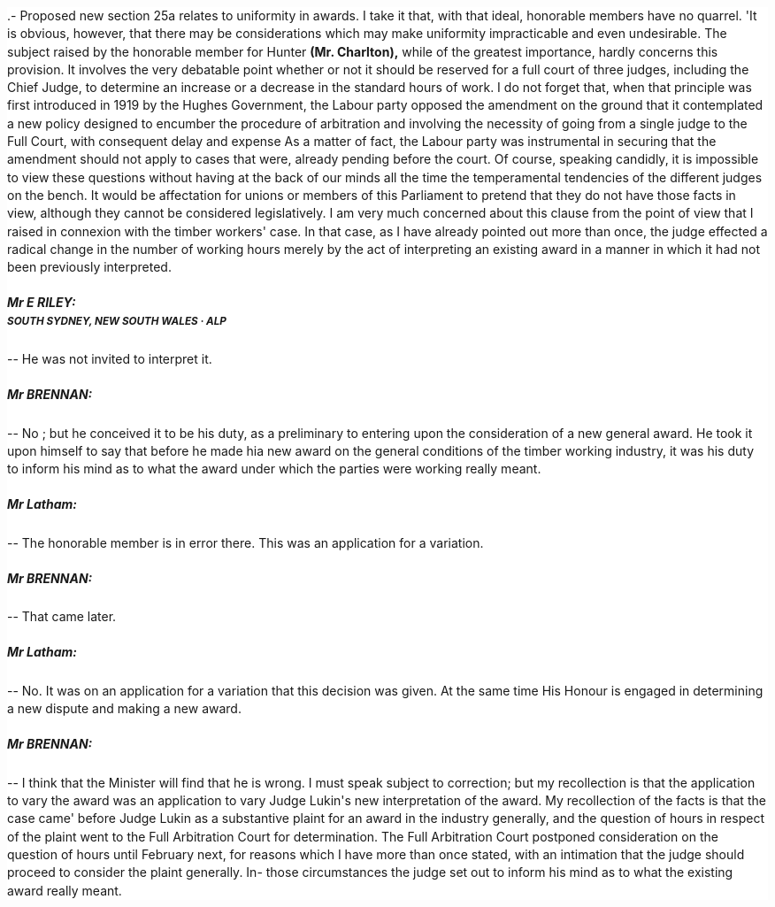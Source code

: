 .- Proposed new section 25a relates to uniformity in awards. I take it that, with that ideal, honorable members have no quarrel. 'It is obvious, however, that there may be considerations which may make uniformity impracticable and even undesirable. The subject raised by the honorable member for Hunter  **(Mr. Charlton),**  while of the greatest importance, hardly concerns this provision. It involves the very debatable point whether or not it should be reserved for a full court of three judges, including the Chief Judge, to determine an increase or a decrease in the standard hours of work. I do not forget that, when that principle was first introduced in 1919 by the Hughes Government, the Labour party opposed the amendment on the ground that it contemplated a new policy designed to encumber the procedure of arbitration and involving the necessity of going from a single judge to the Full Court, with consequent delay and expense As a matter of fact, the Labour party was instrumental in securing that the amendment should not apply to cases that were, already pending before the court. Of course, speaking candidly, it is impossible to view these questions without  having at the back of our minds all the time the temperamental tendencies of the different judges on the bench. It would be affectation for unions or members of this Parliament to pretend that they do not have those facts in view, although they cannot be considered legislatively. I am very much concerned about this clause from the point of view that I raised in connexion with the timber workers' case. In that case, as I have already pointed out more than once, the judge effected a radical change in the number of working hours merely by the act of interpreting an existing award in a manner in which it had not been previously interpreted. 

##### Mr E RILEY:<br><small class="text-muted">SOUTH SYDNEY, NEW SOUTH WALES &middot; ALP</small>

-- He was not invited to interpret it. 

##### Mr BRENNAN:

-- No ; but he conceived it to be his duty, as a preliminary to entering upon the consideration of a new general award. He took it upon himself to say that before he made hia new award on the general conditions of the timber working industry, it was his duty to inform his mind as to what the award under which the parties were working really meant. 

##### Mr Latham:

-- The honorable member is in error there. This was an application for a variation. 

##### Mr BRENNAN:

-- That came later. 

##### Mr Latham:

-- No. It was on an application for a variation that this decision was given. At the same time His Honour is engaged in determining a new dispute and making a new award. 

##### Mr BRENNAN:

-- I think that the Minister will find that he is wrong. I must speak subject to correction; but my recollection is that the application to vary the award was an application to vary Judge  Lukin's  new interpretation of the award. My recollection of the facts is that the case came' before Judge Lukin as a substantive plaint for an award in the industry generally, and the question of hours in respect of the plaint went to the Full Arbitration Court for determination. The Full Arbitration Court postponed consideration on the question of hours until February next, for reasons which I have more than once stated, with an intimation that the judge should proceed to consider the plaint generally. In- those circumstances the judge set out to inform his mind as to what the existing award really meant. 
